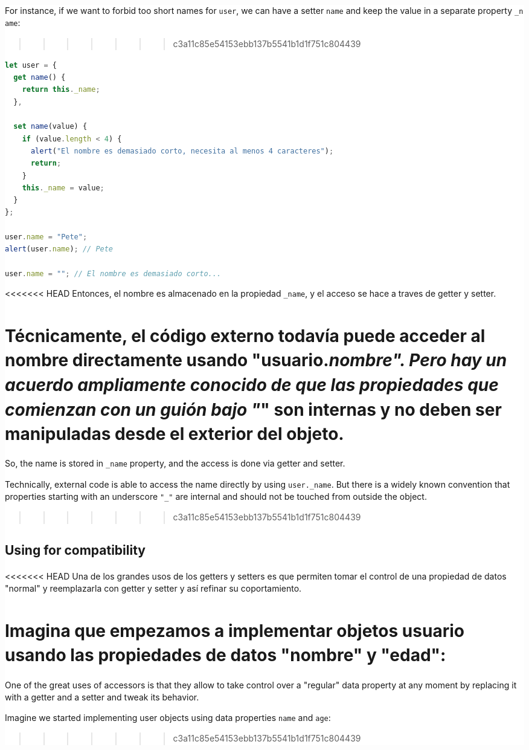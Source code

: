 For instance, if we want to forbid too short names for `user`, we can have a setter `name` and keep the value in a separate property `_name`:
>>>>>>> c3a11c85e54153ebb137b5541b1d1f751c804439

```js run
let user = {
  get name() {
    return this._name;
  },

  set name(value) {
    if (value.length < 4) {
      alert("El nombre es demasiado corto, necesita al menos 4 caracteres");
      return;
    }
    this._name = value;
  }
};

user.name = "Pete";
alert(user.name); // Pete

user.name = ""; // El nombre es demasiado corto...
```

<<<<<<< HEAD
Entonces, el nombre es almacenado en la propiedad `_name`, y el acceso se hace a traves de getter y setter.

Técnicamente, el código externo todavía puede acceder al nombre directamente usando "usuario._nombre". Pero hay un acuerdo ampliamente conocido de que las propiedades que comienzan con un guión bajo "_" son internas y no deben ser manipuladas desde el exterior del objeto.
=======
So, the name is stored in `_name` property, and the access is done via getter and setter.

Technically, external code is able to access the name directly by using `user._name`. But there is a widely known convention that properties starting with an underscore `"_"` are internal and should not be touched from outside the object.
>>>>>>> c3a11c85e54153ebb137b5541b1d1f751c804439


## Using for compatibility

<<<<<<< HEAD
Una de los grandes usos de los getters y setters es que permiten tomar el control de una propiedad de datos "normal" y reemplazarla con getter y setter y así refinar su coportamiento.

Imagina que empezamos a implementar objetos usuario usando las propiedades de datos "nombre" y "edad":
=======
One of the great uses of accessors is that they allow to take control over a "regular" data property at any moment by replacing it with a getter and a setter and tweak its behavior.

Imagine we started implementing user objects using data properties `name` and `age`:
>>>>>>> c3a11c85e54153ebb137b5541b1d1f751c804439
